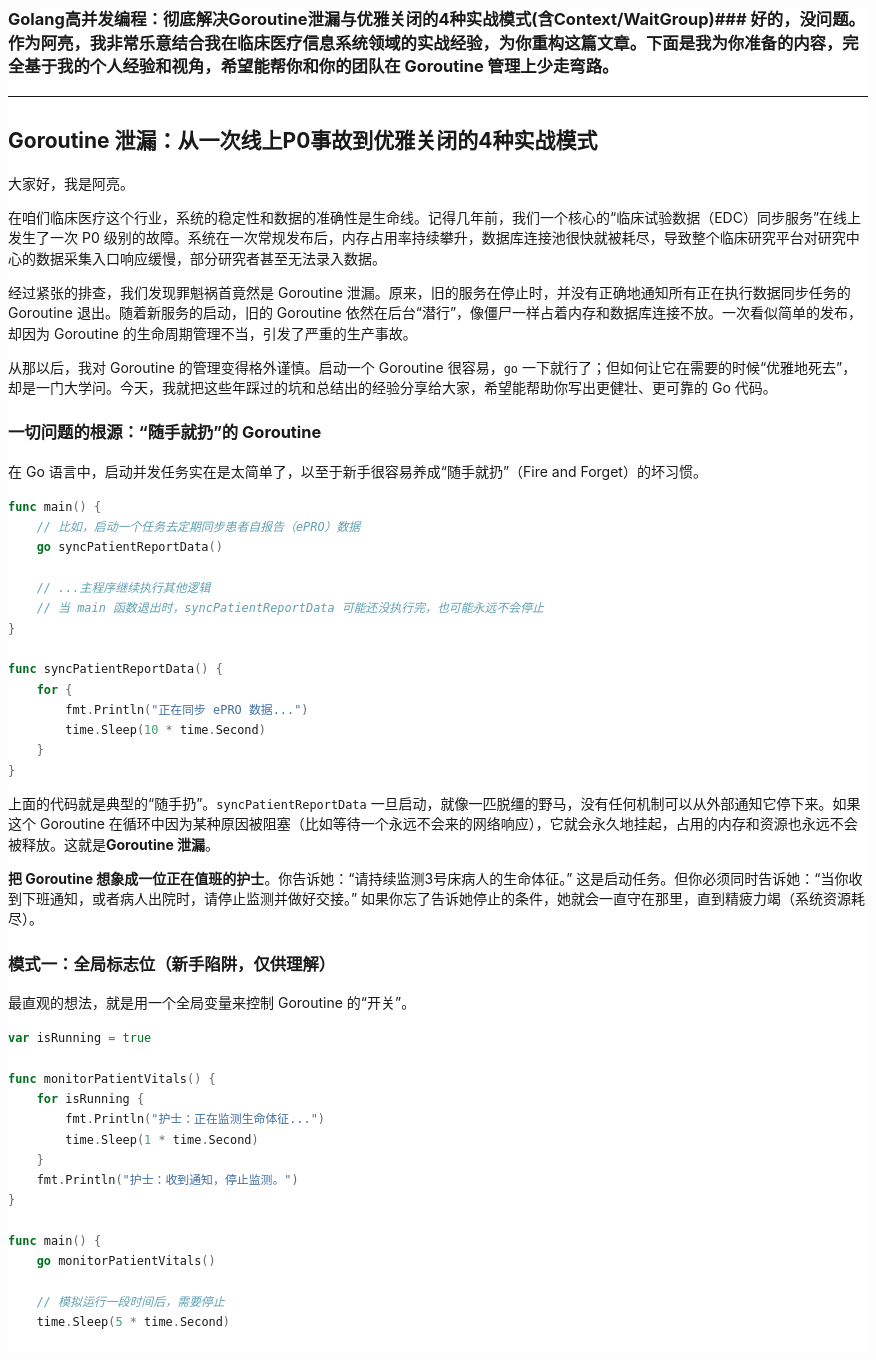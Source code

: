 ### Golang高并发编程：彻底解决Goroutine泄漏与优雅关闭的4种实战模式(含Context/WaitGroup)### 好的，没问题。作为阿亮，我非常乐意结合我在临床医疗信息系统领域的实战经验，为你重构这篇文章。下面是我为你准备的内容，完全基于我的个人经验和视角，希望能帮你和你的团队在 Goroutine 管理上少走弯路。

---

## Goroutine 泄漏：从一次线上P0事故到优雅关闭的4种实战模式

大家好，我是阿亮。

在咱们临床医疗这个行业，系统的稳定性和数据的准确性是生命线。记得几年前，我们一个核心的“临床试验数据（EDC）同步服务”在线上发生了一次 P0 级别的故障。系统在一次常规发布后，内存占用率持续攀升，数据库连接池很快就被耗尽，导致整个临床研究平台对研究中心的数据采集入口响应缓慢，部分研究者甚至无法录入数据。

经过紧张的排查，我们发现罪魁祸首竟然是 Goroutine 泄漏。原来，旧的服务在停止时，并没有正确地通知所有正在执行数据同步任务的 Goroutine 退出。随着新服务的启动，旧的 Goroutine 依然在后台“潜行”，像僵尸一样占着内存和数据库连接不放。一次看似简单的发布，却因为 Goroutine 的生命周期管理不当，引发了严重的生产事故。

从那以后，我对 Goroutine 的管理变得格外谨慎。启动一个 Goroutine 很容易，`go` 一下就行了；但如何让它在需要的时候“优雅地死去”，却是一门大学问。今天，我就把这些年踩过的坑和总结出的经验分享给大家，希望能帮助你写出更健壮、更可靠的 Go 代码。

### 一切问题的根源：“随手就扔”的 Goroutine

在 Go 语言中，启动并发任务实在是太简单了，以至于新手很容易养成“随手就扔”（Fire and Forget）的坏习惯。

```go
func main() {
    // 比如，启动一个任务去定期同步患者自报告（ePRO）数据
    go syncPatientReportData() 
    
    // ...主程序继续执行其他逻辑
    // 当 main 函数退出时，syncPatientReportData 可能还没执行完，也可能永远不会停止
}

func syncPatientReportData() {
    for {
        fmt.Println("正在同步 ePRO 数据...")
        time.Sleep(10 * time.Second)
    }
}
```

上面的代码就是典型的“随手扔”。`syncPatientReportData` 一旦启动，就像一匹脱缰的野马，没有任何机制可以从外部通知它停下来。如果这个 Goroutine 在循环中因为某种原因被阻塞（比如等待一个永远不会来的网络响应），它就会永久地挂起，占用的内存和资源也永远不会被释放。这就是**Goroutine 泄漏**。

**把 Goroutine 想象成一位正在值班的护士**。你告诉她：“请持续监测3号床病人的生命体征。” 这是启动任务。但你必须同时告诉她：“当你收到下班通知，或者病人出院时，请停止监测并做好交接。” 如果你忘了告诉她停止的条件，她就会一直守在那里，直到精疲力竭（系统资源耗尽）。

### 模式一：全局标志位（新手陷阱，仅供理解）

最直观的想法，就是用一个全局变量来控制 Goroutine 的“开关”。

```go
var isRunning = true

func monitorPatientVitals() {
    for isRunning {
        fmt.Println("护士：正在监测生命体征...")
        time.Sleep(1 * time.Second)
    }
    fmt.Println("护士：收到通知，停止监测。")
}

func main() {
    go monitorPatientVitals()

    // 模拟运行一段时间后，需要停止
    time.Sleep(5 * time.Second)
    
```